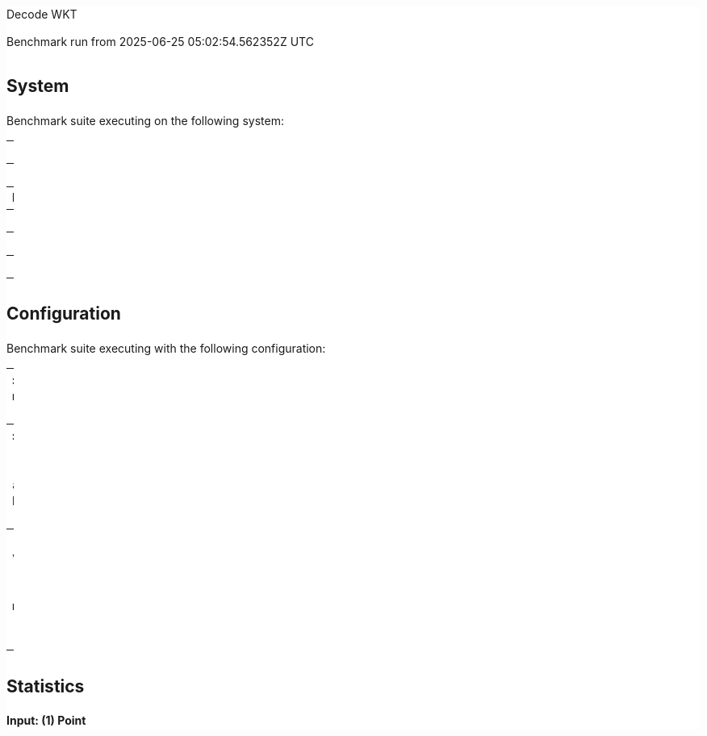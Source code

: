 Decode WKT

Benchmark run from 2025-06-25 05:02:54.562352Z UTC

## System

Benchmark suite executing on the following system:

<table style="width: 1%">
  <tr>
    <th style="width: 1%; white-space: nowrap">Operating System</th>
    <td>macOS</td>
  </tr><tr>
    <th style="white-space: nowrap">CPU Information</th>
    <td style="white-space: nowrap">Apple M1</td>
  </tr><tr>
    <th style="white-space: nowrap">Number of Available Cores</th>
    <td style="white-space: nowrap">8</td>
  </tr><tr>
    <th style="white-space: nowrap">Available Memory</th>
    <td style="white-space: nowrap">16 GB</td>
  </tr><tr>
    <th style="white-space: nowrap">Elixir Version</th>
    <td style="white-space: nowrap">1.18.4</td>
  </tr><tr>
    <th style="white-space: nowrap">Erlang Version</th>
    <td style="white-space: nowrap">28.0</td>
  </tr>
</table>

## Configuration

Benchmark suite executing with the following configuration:

<table style="width: 1%">
  <tr>
    <th style="width: 1%">:time</th>
    <td style="white-space: nowrap">5 s</td>
  </tr><tr>
    <th>:parallel</th>
    <td style="white-space: nowrap">1</td>
  </tr><tr>
    <th>:warmup</th>
    <td style="white-space: nowrap">2 s</td>
  </tr>
</table>

## Statistics



__Input: (1) Point__
